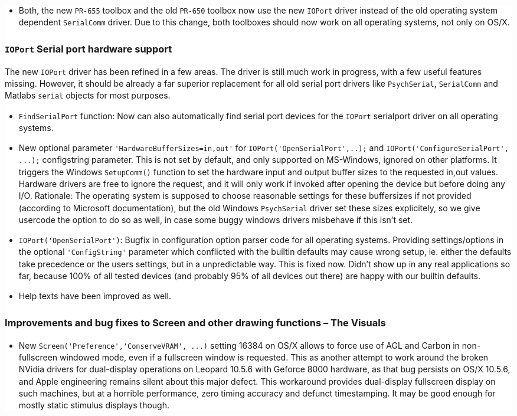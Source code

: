 -   Both, the new `PR-655` toolbox and the old `PR-650` toolbox now use
    the new `IOPort` driver instead of the old operating system
    dependent `SerialComm` driver. Due to this change, both toolboxes
    should now work on all operating systems, not only on OS/X.

### `IOPort` Serial port hardware support

The new `IOPort` driver has been refined in a few areas. The driver is
still much work in progress, with a few useful features missing.
However, it should be already a far superior replacement for all old
serial port drivers like `PsychSerial`, `SerialComm` and Matlabs
`serial` objects for most purposes.

-   `FindSerialPort` function: Now can also automatically find serial
    port devices for the `IOPort` serialport driver on all operating
    systems.

-   New optional parameter `'HardwareBufferSizes=in,out'` for
    `IOPort('OpenSerialPort',..);` and
    `IOPort('ConfigureSerialPort', ...);` configstring parameter. This
    is not set by default, and only supported on MS-Windows, ignored on
    other platforms. It triggers the Windows `SetupComm()` function to
    set the hardware input and output buffer sizes to the requested
    in,out values. Hardware drivers are free to ignore the request, and
    it will only work if invoked after opening the device but before
    doing any I/O. Rationale: The operating system is supposed to choose
    reasonable settings for these buffersizes if not provided (according
    to Microsoft documentation), but the old Windows `PsychSerial`
    driver set these sizes explicitely, so we give usercode the option
    to do so as well, in case some buggy windows drivers misbehave if
    this isn’t set.

-   `IOPort('OpenSerialPort')`: Bugfix in configuration option parser
    code for all operating systems. Providing settings/options in the
    optional `'ConfigString'` parameter which conflicted with the
    builtin defaults may cause wrong setup, ie. either the defaults take
    precedence or the users settings, but in a unpredictable way. This
    is fixed now. Didn’t show up in any real applications so far,
    because 100% of all tested devices (and probably 95% of all devices
    out there) are happy with our builtin defaults.

-   Help texts have been improved as well.

### Improvements and bug fixes to Screen and other drawing functions – The Visuals

-   New `Screen('Preference','ConserveVRAM', ...)` setting 16384 on OS/X
    allows to force use of AGL and Carbon in non-fullscreen windowed
    mode, even if a fullscreen window is requested. This as another
    attempt to work around the broken NVidia drivers for dual-display
    operations on Leopard 10.5.6 with Geforce 8000 hardware, as that bug
    persists on OS/X 10.5.6, and Apple engineering remains silent about
    this major defect. This workaround provides dual-display fullscreen
    display on such machines, but at a horrible performance, zero timing
    accuracy and defunct timestamping. It may be good enough for mostly
    static stimulus displays though.
